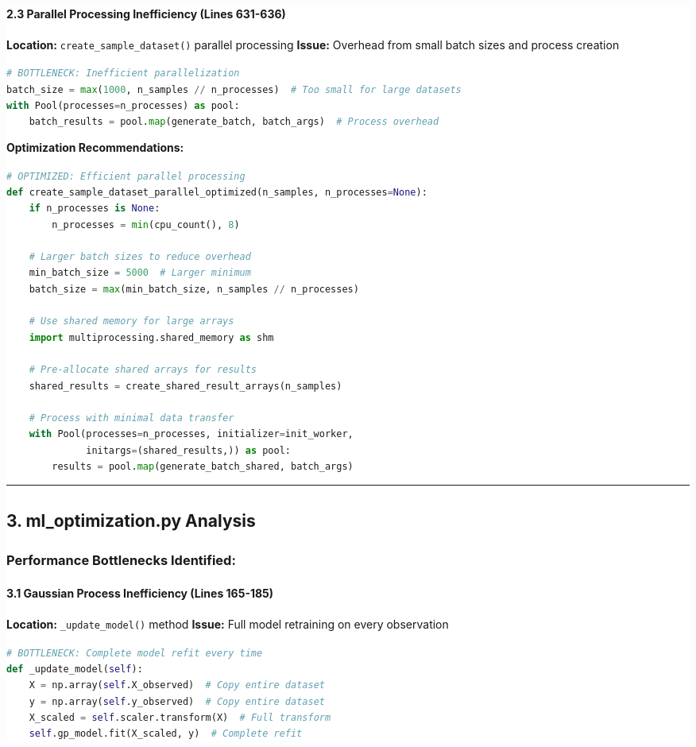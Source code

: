 
#### 2.3 Parallel Processing Inefficiency (Lines 631-636)
**Location:** `create_sample_dataset()` parallel processing
**Issue:** Overhead from small batch sizes and process creation

```python
# BOTTLENECK: Inefficient parallelization
batch_size = max(1000, n_samples // n_processes)  # Too small for large datasets
with Pool(processes=n_processes) as pool:
    batch_results = pool.map(generate_batch, batch_args)  # Process overhead
```

**Optimization Recommendations:**
```python
# OPTIMIZED: Efficient parallel processing
def create_sample_dataset_parallel_optimized(n_samples, n_processes=None):
    if n_processes is None:
        n_processes = min(cpu_count(), 8)
    
    # Larger batch sizes to reduce overhead
    min_batch_size = 5000  # Larger minimum
    batch_size = max(min_batch_size, n_samples // n_processes)
    
    # Use shared memory for large arrays
    import multiprocessing.shared_memory as shm
    
    # Pre-allocate shared arrays for results
    shared_results = create_shared_result_arrays(n_samples)
    
    # Process with minimal data transfer
    with Pool(processes=n_processes, initializer=init_worker, 
              initargs=(shared_results,)) as pool:
        results = pool.map(generate_batch_shared, batch_args)
```

---

## 3. ml_optimization.py Analysis

### Performance Bottlenecks Identified:

#### 3.1 Gaussian Process Inefficiency (Lines 165-185)
**Location:** `_update_model()` method
**Issue:** Full model retraining on every observation

```python
# BOTTLENECK: Complete model refit every time
def _update_model(self):
    X = np.array(self.X_observed)  # Copy entire dataset
    y = np.array(self.y_observed)  # Copy entire dataset
    X_scaled = self.scaler.transform(X)  # Full transform
    self.gp_model.fit(X_scaled, y)  # Complete refit
```
